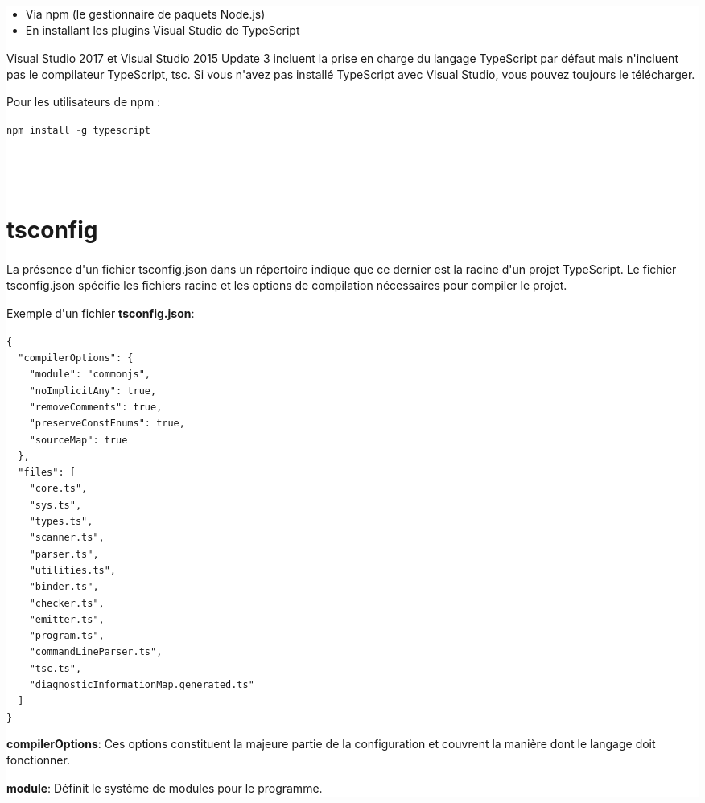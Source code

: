 - Via npm (le gestionnaire de paquets Node.js)
- En installant les plugins Visual Studio de TypeScript

Visual Studio 2017 et Visual Studio 2015 Update 3 incluent la prise en charge du langage TypeScript par défaut mais n'incluent pas le compilateur TypeScript, tsc. Si vous n'avez pas installé TypeScript avec Visual Studio, vous pouvez toujours le télécharger.

Pour les utilisateurs de npm :
<br>

```js
npm install -g typescript
```
<br>
<br>

# tsconfig
La présence d'un fichier tsconfig.json dans un répertoire indique que ce dernier est la racine d'un projet TypeScript. Le fichier tsconfig.json spécifie les fichiers racine et les options de compilation nécessaires pour compiler le projet.

Exemple d'un fichier **tsconfig.json**:


```
{
  "compilerOptions": {
    "module": "commonjs",
    "noImplicitAny": true,
    "removeComments": true,
    "preserveConstEnums": true,
    "sourceMap": true
  },
  "files": [
    "core.ts",
    "sys.ts",
    "types.ts",
    "scanner.ts",
    "parser.ts",
    "utilities.ts",
    "binder.ts",
    "checker.ts",
    "emitter.ts",
    "program.ts",
    "commandLineParser.ts",
    "tsc.ts",
    "diagnosticInformationMap.generated.ts"
  ]
}
```
**compilerOptions**: Ces options constituent la majeure partie de la configuration et couvrent la manière dont le langage doit fonctionner.

**module**: Définit le système de modules pour le programme.
